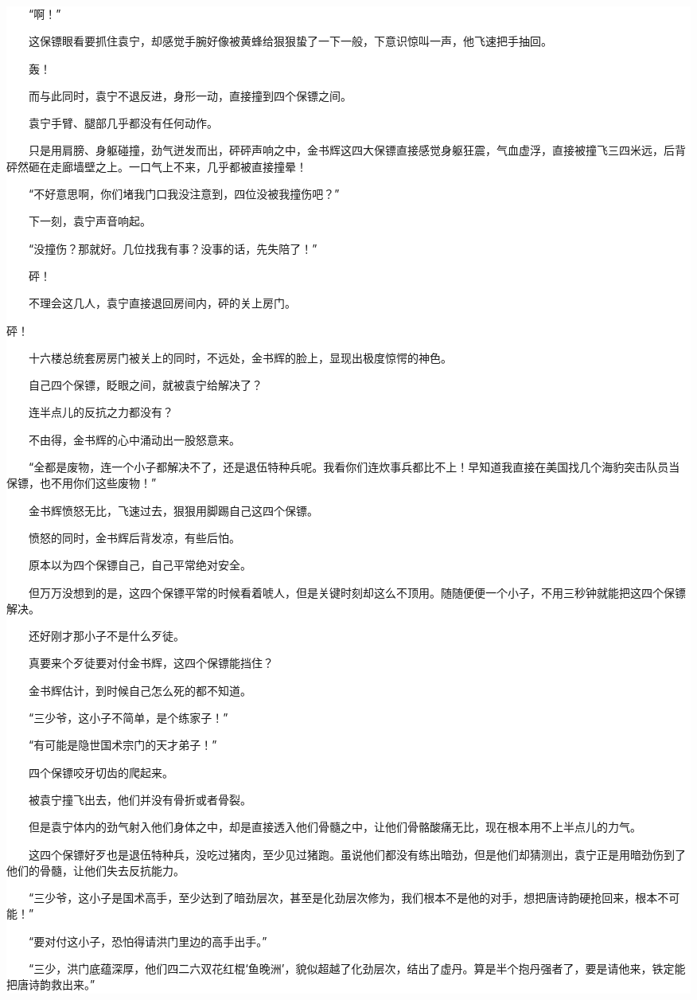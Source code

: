 　　“啊！”

　　这保镖眼看要抓住袁宁，却感觉手腕好像被黄蜂给狠狠蛰了一下一般，下意识惊叫一声，他飞速把手抽回。

　　轰！

　　而与此同时，袁宁不退反进，身形一动，直接撞到四个保镖之间。

　　袁宁手臂、腿部几乎都没有任何动作。

　　只是用肩膀、身躯碰撞，劲气迸发而出，砰砰声响之中，金书辉这四大保镖直接感觉身躯狂震，气血虚浮，直接被撞飞三四米远，后背砰然砸在走廊墙壁之上。一口气上不来，几乎都被直接撞晕！

　　“不好意思啊，你们堵我门口我没注意到，四位没被我撞伤吧？”

　　下一刻，袁宁声音响起。

　　“没撞伤？那就好。几位找我有事？没事的话，先失陪了！”

　　砰！

　　不理会这几人，袁宁直接退回房间内，砰的关上房门。
  
  砰！

　　十六楼总统套房房门被关上的同时，不远处，金书辉的脸上，显现出极度惊愕的神色。

　　自己四个保镖，眨眼之间，就被袁宁给解决了？

　　连半点儿的反抗之力都没有？

　　不由得，金书辉的心中涌动出一股怒意来。

　　“全都是废物，连一个小子都解决不了，还是退伍特种兵呢。我看你们连炊事兵都比不上！早知道我直接在美国找几个海豹突击队员当保镖，也不用你们这些废物！”

　　金书辉愤怒无比，飞速过去，狠狠用脚踢自己这四个保镖。

　　愤怒的同时，金书辉后背发凉，有些后怕。

　　原本以为四个保镖自己，自己平常绝对安全。

　　但万万没想到的是，这四个保镖平常的时候看着唬人，但是关键时刻却这么不顶用。随随便便一个小子，不用三秒钟就能把这四个保镖解决。

　　还好刚才那小子不是什么歹徒。

　　真要来个歹徒要对付金书辉，这四个保镖能挡住？

　　金书辉估计，到时候自己怎么死的都不知道。

　　“三少爷，这小子不简单，是个练家子！”

　　“有可能是隐世国术宗门的天才弟子！”

　　四个保镖咬牙切齿的爬起来。

　　被袁宁撞飞出去，他们并没有骨折或者骨裂。

　　但是袁宁体内的劲气射入他们身体之中，却是直接透入他们骨髓之中，让他们骨骼酸痛无比，现在根本用不上半点儿的力气。

　　这四个保镖好歹也是退伍特种兵，没吃过猪肉，至少见过猪跑。虽说他们都没有练出暗劲，但是他们却猜测出，袁宁正是用暗劲伤到了他们的骨髓，让他们失去反抗能力。

　　“三少爷，这小子是国术高手，至少达到了暗劲层次，甚至是化劲层次修为，我们根本不是他的对手，想把唐诗韵硬抢回来，根本不可能！”

　　“要对付这小子，恐怕得请洪门里边的高手出手。”

　　“三少，洪门底蕴深厚，他们四二六双花红棍‘鱼晚洲’，貌似超越了化劲层次，结出了虚丹。算是半个抱丹强者了，要是请他来，铁定能把唐诗韵救出来。”
